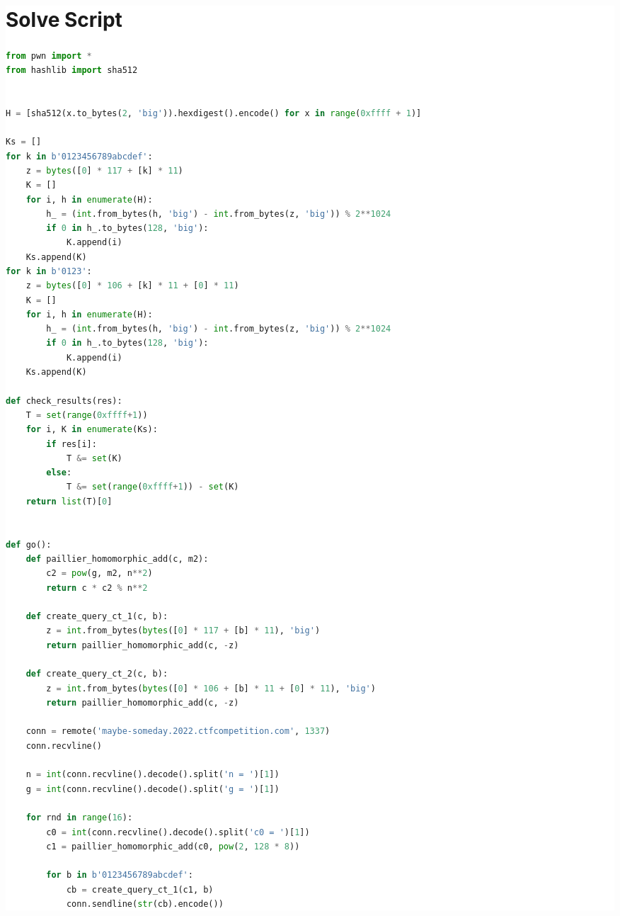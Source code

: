 # Solve Script

```py
from pwn import *
from hashlib import sha512


H = [sha512(x.to_bytes(2, 'big')).hexdigest().encode() for x in range(0xffff + 1)]

Ks = []
for k in b'0123456789abcdef':
    z = bytes([0] * 117 + [k] * 11)
    K = []
    for i, h in enumerate(H):
        h_ = (int.from_bytes(h, 'big') - int.from_bytes(z, 'big')) % 2**1024
        if 0 in h_.to_bytes(128, 'big'):
            K.append(i)
    Ks.append(K)
for k in b'0123':
    z = bytes([0] * 106 + [k] * 11 + [0] * 11)
    K = []
    for i, h in enumerate(H):
        h_ = (int.from_bytes(h, 'big') - int.from_bytes(z, 'big')) % 2**1024
        if 0 in h_.to_bytes(128, 'big'):
            K.append(i)
    Ks.append(K)

def check_results(res):
    T = set(range(0xffff+1))
    for i, K in enumerate(Ks):
        if res[i]:
            T &= set(K)
        else:
            T &= set(range(0xffff+1)) - set(K)
    return list(T)[0]


def go():
    def paillier_homomorphic_add(c, m2):
        c2 = pow(g, m2, n**2)
        return c * c2 % n**2

    def create_query_ct_1(c, b):
        z = int.from_bytes(bytes([0] * 117 + [b] * 11), 'big')
        return paillier_homomorphic_add(c, -z)

    def create_query_ct_2(c, b):
        z = int.from_bytes(bytes([0] * 106 + [b] * 11 + [0] * 11), 'big')
        return paillier_homomorphic_add(c, -z)

    conn = remote('maybe-someday.2022.ctfcompetition.com', 1337)
    conn.recvline()

    n = int(conn.recvline().decode().split('n = ')[1])
    g = int(conn.recvline().decode().split('g = ')[1])

    for rnd in range(16):
        c0 = int(conn.recvline().decode().split('c0 = ')[1])
        c1 = paillier_homomorphic_add(c0, pow(2, 128 * 8))

        for b in b'0123456789abcdef':
            cb = create_query_ct_1(c1, b)
            conn.sendline(str(cb).encode())
```